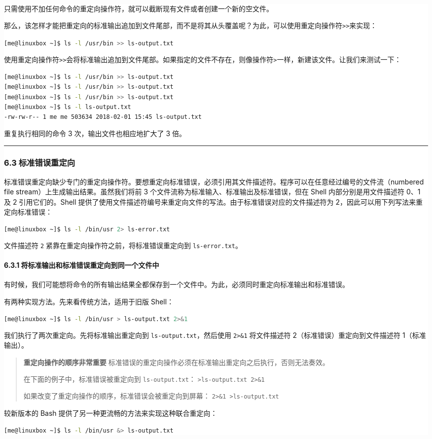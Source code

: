 只需使用不加任何命令的重定向操作符，就可以截断现有文件或者创建一个新的空文件。

那么，该怎样才能把重定向的标准输出追加到文件尾部，而不是将其从头覆盖呢？为此，可以使用重定向操作符`>>`来实现：

```bash
[me@linuxbox ~]$ ls -l /usr/bin >> ls-output.txt
```

使用重定向操作符`>>`会将标准输出追加到文件尾部。如果指定的文件不存在，则像操作符`>`一样，新建该文件。让我们来测试一下：

```bash
[me@linuxbox ~]$ ls -l /usr/bin >> ls-output.txt
[me@linuxbox ~]$ ls -l /usr/bin >> ls-output.txt
[me@linuxbox ~]$ ls -l /usr/bin >> ls-output.txt
[me@linuxbox ~]$ ls -l ls-output.txt
-rw-rw-r-- 1 me me 503634 2018-02-01 15:45 ls-output.txt
```

重复执行相同的命令 3 次，输出文件也相应地扩大了 3 倍。



-----

### 6.3 标准错误重定向

标准错误重定向缺少专门的重定向操作符。要想重定向标准错误，必须引用其文件描述符。程序可以在任意经过编号的文件流（numbered file stream）上生成输出结果。虽然我们将前 3 个文件流称为标准输入、标准输出及标准错误，但在 Shell 内部分别是用文件描述符 0、1 及 2 引用它们的。Shell 提供了使用文件描述符编号来重定向文件的写法。由于标准错误对应的文件描述符为 2，因此可以用下列写法来重定向标准错误：

```bash
[me@linuxbox ~]$ ls -l /bin/usr 2> ls-error.txt
```

文件描述符 `2` 紧靠在重定向操作符之前，将标准错误重定向到 `ls-error.txt`。

#### 6.3.1 将标准输出和标准错误重定向到同一个文件中

有时候，我们可能想将命令的所有输出结果全都保存到一个文件中。为此，必须同时重定向标准输出和标准错误。

有两种实现方法。先来看传统方法，适用于旧版 Shell：

```bash
[me@linuxbox ~]$ ls -l /bin/usr > ls-output.txt 2>&1
```

我们执行了两次重定向。先将标准输出重定向到 `ls-output.txt`，然后使用 `2>&1` 将文件描述符 2（标准错误）重定向到文件描述符 1（标准输出）。

> **重定向操作的顺序非常重要**
> 标准错误的重定向操作必须在标准输出重定向之后执行，否则无法奏效。
>
> 在下面的例子中，标准错误被重定向到 `ls-output.txt`：
> `>ls-output.txt 2>&1`
>
> 如果改变了重定向操作的顺序，标准错误会被重定向到屏幕：
> `2>&1 >ls-output.txt`

较新版本的 Bash 提供了另一种更流畅的方法来实现这种联合重定向：

```bash
[me@linuxbox ~]$ ls -l /bin/usr &> ls-output.txt
```
